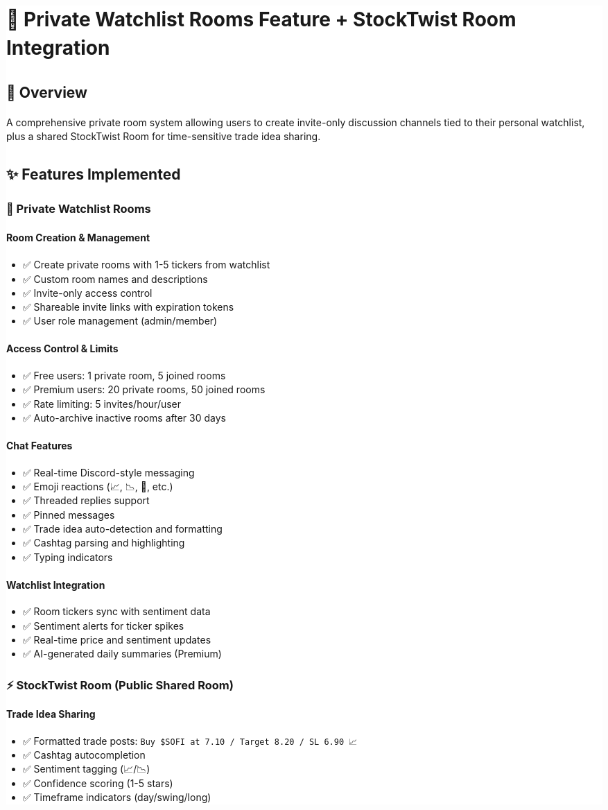 # 🔐 Private Watchlist Rooms Feature + StockTwist Room Integration

## 🎯 Overview

A comprehensive private room system allowing users to create invite-only discussion channels tied to their personal watchlist, plus a shared StockTwist Room for time-sensitive trade idea sharing.

## ✨ Features Implemented

### 🔐 Private Watchlist Rooms

#### Room Creation & Management

- ✅ Create private rooms with 1-5 tickers from watchlist
- ✅ Custom room names and descriptions
- ✅ Invite-only access control
- ✅ Shareable invite links with expiration tokens
- ✅ User role management (admin/member)

#### Access Control & Limits

- ✅ Free users: 1 private room, 5 joined rooms
- ✅ Premium users: 20 private rooms, 50 joined rooms
- ✅ Rate limiting: 5 invites/hour/user
- ✅ Auto-archive inactive rooms after 30 days

#### Chat Features

- ✅ Real-time Discord-style messaging
- ✅ Emoji reactions (📈, 📉, 🚀, etc.)
- ✅ Threaded replies support
- ✅ Pinned messages
- ✅ Trade idea auto-detection and formatting
- ✅ Cashtag parsing and highlighting
- ✅ Typing indicators

#### Watchlist Integration

- ✅ Room tickers sync with sentiment data
- ✅ Sentiment alerts for ticker spikes
- ✅ Real-time price and sentiment updates
- ✅ AI-generated daily summaries (Premium)

### ⚡ StockTwist Room (Public Shared Room)

#### Trade Idea Sharing

- ✅ Formatted trade posts: `Buy $SOFI at 7.10 / Target 8.20 / SL 6.90 📈`
- ✅ Cashtag autocompletion
- ✅ Sentiment tagging (📈/📉)
- ✅ Confidence scoring (1-5 stars)
- ✅ Timeframe indicators (day/swing/long)
